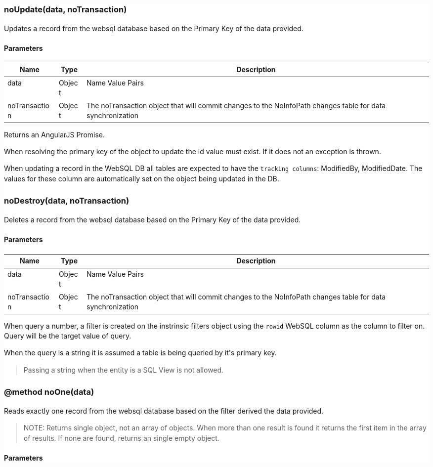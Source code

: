 ### noUpdate(data, noTransaction)

Updates a record from the websql database based on the Primary Key of the data provided.

#### Parameters

|Name|Type|Description|
|----|----|-----------|
|data|Object|Name Value Pairs|
|noTransaction|Object|The noTransaction object that will commit changes to the NoInfoPath changes table for data synchronization|

Returns an AngularJS Promise.

When resolving the primary key of the object to update
the id value must exist. If it does not an exception is thrown.

When updating a record in the WebSQL DB all tables are expected to have
the `tracking columns`: ModifiedBy, ModifiedDate.
The values for these column are automatically set on the object
being updated in the DB.

### noDestroy(data, noTransaction)

Deletes a record from the websql database based on the Primary Key of the data provided.

#### Parameters

|Name|Type|Description|
|----|----|-----------|
|data|Object|Name Value Pairs|
|noTransaction|Object|The noTransaction object that will commit changes to the NoInfoPath changes table for data synchronization|

When query a number, a filter is created on the instrinsic
filters object using the `rowid`  WebSQL column as the column
to filter on. Query will be the target
value of query.

When the query is a string it is assumed a table is being queried
by it's primary key.

> Passing a string when the entity is
a SQL View is not allowed.

### @method noOne(data)

Reads exactly one record from the websql database based on the filter derived the data provided.

> NOTE: Returns single object, not an array of objects. When more than one result is found it returns
> the first item in the array of results.  If none are found, returns an single empty object.

#### Parameters

